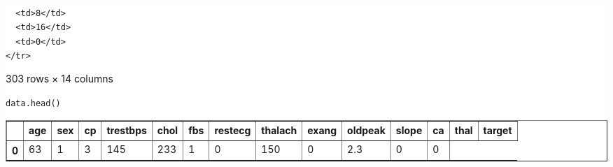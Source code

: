       <td>8</td>
      <td>16</td>
      <td>0</td>
    </tr>
  </tbody>
</table>
<p>303 rows × 14 columns</p>
</div>




```python
data.head()
```




<div>
<style scoped>
    .dataframe tbody tr th:only-of-type {
        vertical-align: middle;
    }

    .dataframe tbody tr th {
        vertical-align: top;
    }

    .dataframe thead th {
        text-align: right;
    }
</style>
<table border="1" class="dataframe">
  <thead>
    <tr style="text-align: right;">
      <th></th>
      <th>age</th>
      <th>sex</th>
      <th>cp</th>
      <th>trestbps</th>
      <th>chol</th>
      <th>fbs</th>
      <th>restecg</th>
      <th>thalach</th>
      <th>exang</th>
      <th>oldpeak</th>
      <th>slope</th>
      <th>ca</th>
      <th>thal</th>
      <th>target</th>
    </tr>
  </thead>
  <tbody>
    <tr>
      <th>0</th>
      <td>63</td>
      <td>1</td>
      <td>3</td>
      <td>145</td>
      <td>233</td>
      <td>1</td>
      <td>0</td>
      <td>150</td>
      <td>0</td>
      <td>2.3</td>
      <td>0</td>
      <td>0</td>